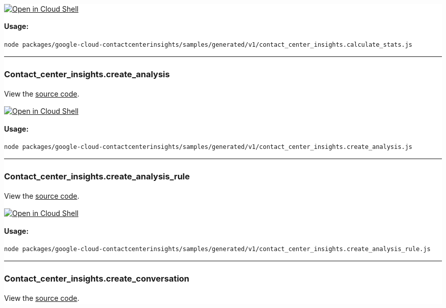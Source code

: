 [![Open in Cloud Shell][shell_img]](https://console.cloud.google.com/cloudshell/open?git_repo=https://github.com/googleapis/google-cloud-node&page=editor&open_in_editor=packages/google-cloud-contactcenterinsights/samples/generated/v1/contact_center_insights.calculate_stats.js,samples/README.md)

__Usage:__


`node packages/google-cloud-contactcenterinsights/samples/generated/v1/contact_center_insights.calculate_stats.js`


-----




### Contact_center_insights.create_analysis

View the [source code](https://github.com/googleapis/google-cloud-node/blob/master/packages/google-cloud-contactcenterinsights/samples/generated/v1/contact_center_insights.create_analysis.js).

[![Open in Cloud Shell][shell_img]](https://console.cloud.google.com/cloudshell/open?git_repo=https://github.com/googleapis/google-cloud-node&page=editor&open_in_editor=packages/google-cloud-contactcenterinsights/samples/generated/v1/contact_center_insights.create_analysis.js,samples/README.md)

__Usage:__


`node packages/google-cloud-contactcenterinsights/samples/generated/v1/contact_center_insights.create_analysis.js`


-----




### Contact_center_insights.create_analysis_rule

View the [source code](https://github.com/googleapis/google-cloud-node/blob/master/packages/google-cloud-contactcenterinsights/samples/generated/v1/contact_center_insights.create_analysis_rule.js).

[![Open in Cloud Shell][shell_img]](https://console.cloud.google.com/cloudshell/open?git_repo=https://github.com/googleapis/google-cloud-node&page=editor&open_in_editor=packages/google-cloud-contactcenterinsights/samples/generated/v1/contact_center_insights.create_analysis_rule.js,samples/README.md)

__Usage:__


`node packages/google-cloud-contactcenterinsights/samples/generated/v1/contact_center_insights.create_analysis_rule.js`


-----




### Contact_center_insights.create_conversation

View the [source code](https://github.com/googleapis/google-cloud-node/blob/master/packages/google-cloud-contactcenterinsights/samples/generated/v1/contact_center_insights.create_conversation.js).


[//]: # "This README.md file is auto-generated, all changes to this file will be lost."
[//]: # "To regenerate it, use `python -m synthtool`."
[shell_img]: https://gstatic.com/cloudssh/images/open-btn.png
[shell_link]: https://console.cloud.google.com/cloudshell/open?git_repo=https://github.com/googleapis/google-cloud-node&page=editor&open_in_editor=samples/README.md
[product-docs]: https://cloud.google.com/solutions/contact-center